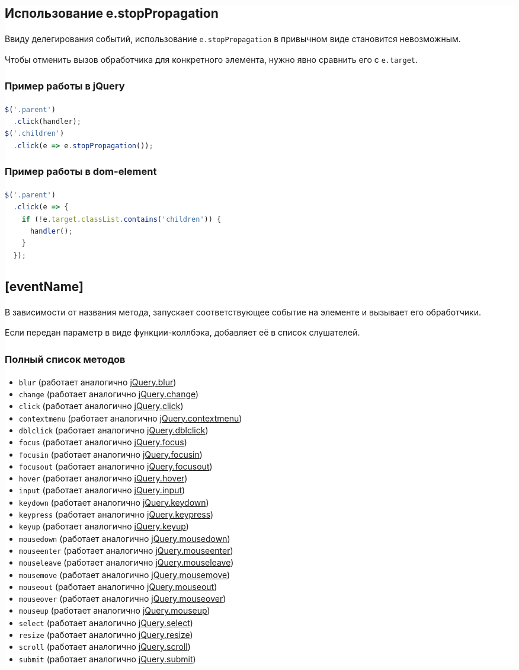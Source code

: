 <a name="event-propagation"></a>

## Использование e.stopPropagation

Ввиду делегирования событий, использование `e.stopPropagation` в привычном виде становится невозможным.

Чтобы отменить вызов обработчика для конкретного элемента, нужно явно сравнить его с `e.target`.

### Пример работы в jQuery

```js
$('.parent')
  .click(handler);
$('.children')
  .click(e => e.stopPropagation());
```

### Пример работы в dom-element

```js
$('.parent')
  .click(e => {
    if (!e.target.classList.contains('children')) {
      handler();
    }
  });
```

<a name="event"></a>

## [eventName]

В зависимости от названия метода, запускает соответствующее событие на элементе и вызывает его обработчики.

Если передан параметр в виде функции-коллбэка, добавляет её в список слушателей.

### Полный список методов

- `blur` (работает аналогично [jQuery.blur](https://api.jquery.com/blur/))
- `change` (работает аналогично [jQuery.change](https://api.jquery.com/change/))
- `click` (работает аналогично [jQuery.click](https://api.jquery.com/blur/))
- `contextmenu` (работает аналогично [jQuery.contextmenu](https://api.jquery.com/contextmenu/))
- `dblclick` (работает аналогично [jQuery.dblclick](https://api.jquery.com/dblclick/))
- `focus` (работает аналогично [jQuery.focus](https://api.jquery.com/focus/))
- `focusin` (работает аналогично [jQuery.focusin](https://api.jquery.com/focusin/))
- `focusout` (работает аналогично [jQuery.focusout](https://api.jquery.com/focusout/))
- `hover` (работает аналогично [jQuery.hover](https://api.jquery.com/hover/))
- `input` (работает аналогично [jQuery.input](https://api.jquery.com/input/))
- `keydown` (работает аналогично [jQuery.keydown](https://api.jquery.com/keydown/))
- `keypress` (работает аналогично [jQuery.keypress](https://api.jquery.com/keypress/))
- `keyup` (работает аналогично [jQuery.keyup](https://api.jquery.com/keyup/))
- `mousedown` (работает аналогично [jQuery.mousedown](https://api.jquery.com/mousedown/))
- `mouseenter` (работает аналогично [jQuery.mouseenter](https://api.jquery.com/mouseenter/))
- `mouseleave` (работает аналогично [jQuery.mouseleave](https://api.jquery.com/mouseleave/))
- `mousemove` (работает аналогично [jQuery.mousemove](https://api.jquery.com/mousemove/))
- `mouseout` (работает аналогично [jQuery.mouseout](https://api.jquery.com/mouseout/))
- `mouseover` (работает аналогично [jQuery.mouseover](https://api.jquery.com/mouseover/))
- `mouseup` (работает аналогично [jQuery.mouseup](https://api.jquery.com/mouseup/))
- `select` (работает аналогично [jQuery.select](https://api.jquery.com/select/))
- `resize` (работает аналогично [jQuery.resize](https://api.jquery.com/resize/))
- `scroll` (работает аналогично [jQuery.scroll](https://api.jquery.com/scroll/))
- `submit` (работает аналогично [jQuery.submit](https://api.jquery.com/submit/))
